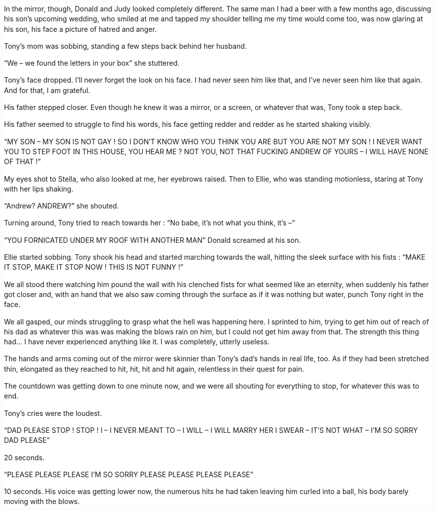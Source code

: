 In the mirror, though, Donald and Judy looked completely different. The same man I had a beer with a few months ago, discussing his son’s upcoming wedding, who smiled at me and tapped my shoulder telling me my time would come too, was now glaring at his son, his face a picture of hatred and anger.

Tony’s mom was sobbing, standing a few steps back behind her husband.

“We – we found the letters in your box” she stuttered.

Tony’s face dropped. I’ll never forget the look on his face. I had never seen him like that, and I’ve never seen him like that again. And for that, I am grateful.

His father stepped closer. Even though he knew it was a mirror, or a screen, or whatever that was, Tony took a step back.

His father seemed to struggle to find his words, his face getting redder and redder as he started shaking visibly.

“MY SON – MY SON IS NOT GAY ! SO I DON’T KNOW WHO YOU THINK YOU ARE BUT YOU ARE NOT MY SON ! I NEVER WANT YOU TO STEP FOOT IN THIS HOUSE, YOU HEAR ME ? NOT YOU, NOT THAT FUCKING ANDREW OF YOURS – I WILL HAVE NONE OF THAT !”

My eyes shot to Stella, who also looked at me, her eyebrows raised. Then to Ellie, who was standing motionless, staring at Tony with her lips shaking.

“Andrew? ANDREW?” she shouted.

Turning around, Tony tried to reach towards her : “No babe, it’s not what you think, it’s –“

“YOU FORNICATED UNDER MY ROOF WITH ANOTHER MAN” Donald screamed at his son.

Ellie started sobbing. Tony shook his head and started marching towards the wall, hitting the sleek surface with his fists : “MAKE IT STOP, MAKE IT STOP NOW ! THIS IS NOT FUNNY !”

We all stood there watching him pound the wall with his clenched fists for what seemed like an eternity, when suddenly his father got closer and, with an hand that we also saw coming through the surface as if it was nothing but water, punch Tony right in the face.

We all gasped, our minds struggling to grasp what the hell was happening here. I sprinted to him, trying to get him out of reach of his dad as whatever this was was making the blows rain on him, but I could not get him away from that. The strength this thing had… I have never experienced anything like it. I was completely, utterly useless.

The hands and arms coming out of the mirror were skinnier than Tony’s dad’s hands in real life, too. As if they had been stretched thin, elongated as they reached to hit, hit, hit and hit again, relentless in their quest for pain.

The countdown was getting down to one minute now, and we were all shouting for everything to stop, for whatever this was to end.

Tony’s cries were the loudest.

“DAD PLEASE STOP ! STOP ! I – I NEVER MEANT TO – I WILL – I WILL MARRY HER I SWEAR – IT’S NOT WHAT – I’M SO SORRY DAD PLEASE”

20 seconds.

“PLEASE PLEASE PLEASE I’M SO SORRY PLEASE PLEASE PLEASE PLEASE”

10 seconds. His voice was getting lower now, the numerous hits he had taken leaving him curled into a ball, his body barely moving with the blows.
